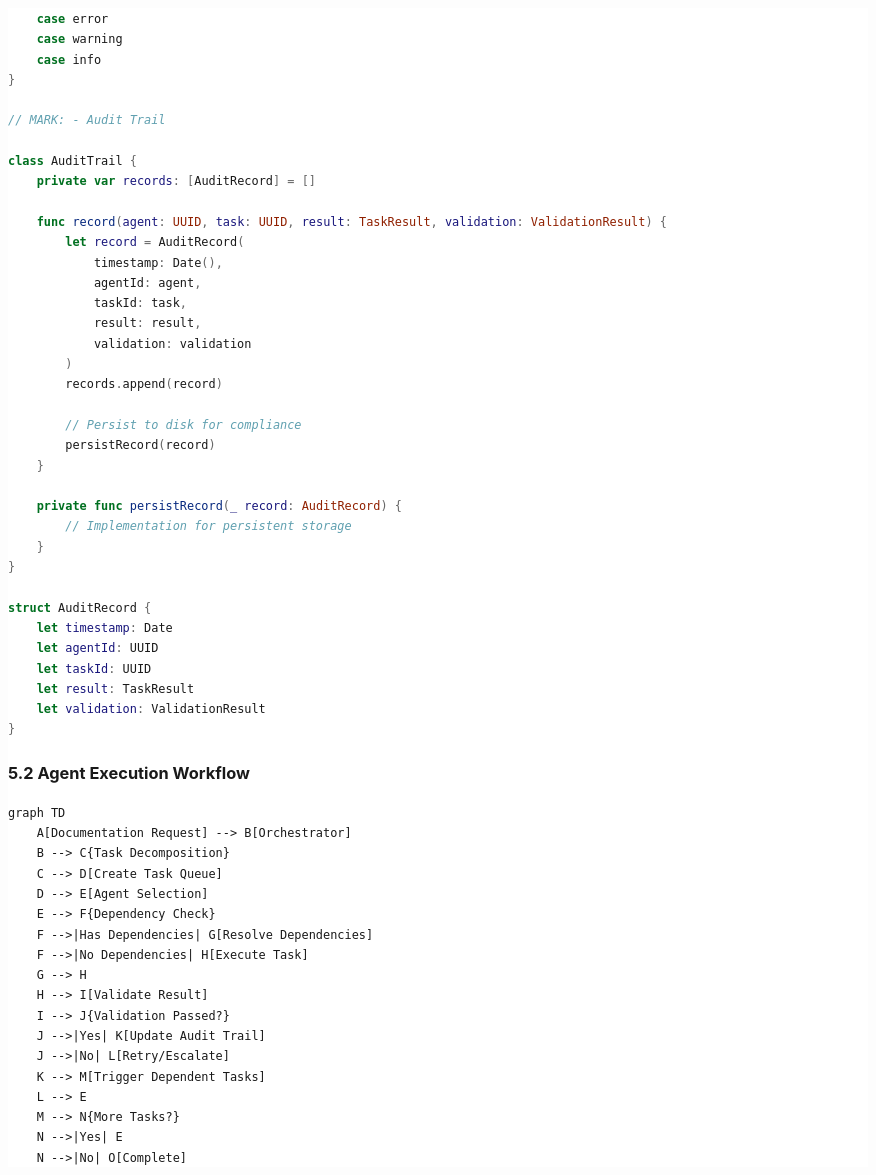 ```swift
    case error
    case warning
    case info
}

// MARK: - Audit Trail

class AuditTrail {
    private var records: [AuditRecord] = []
    
    func record(agent: UUID, task: UUID, result: TaskResult, validation: ValidationResult) {
        let record = AuditRecord(
            timestamp: Date(),
            agentId: agent,
            taskId: task,
            result: result,
            validation: validation
        )
        records.append(record)
        
        // Persist to disk for compliance
        persistRecord(record)
    }
    
    private func persistRecord(_ record: AuditRecord) {
        // Implementation for persistent storage
    }
}

struct AuditRecord {
    let timestamp: Date
    let agentId: UUID
    let taskId: UUID
    let result: TaskResult
    let validation: ValidationResult
}
```

### 5.2 Agent Execution Workflow

```mermaid
graph TD
    A[Documentation Request] --> B[Orchestrator]
    B --> C{Task Decomposition}
    C --> D[Create Task Queue]
    D --> E[Agent Selection]
    E --> F{Dependency Check}
    F -->|Has Dependencies| G[Resolve Dependencies]
    F -->|No Dependencies| H[Execute Task]
    G --> H
    H --> I[Validate Result]
    I --> J{Validation Passed?}
    J -->|Yes| K[Update Audit Trail]
    J -->|No| L[Retry/Escalate]
    K --> M[Trigger Dependent Tasks]
    L --> E
    M --> N{More Tasks?}
    N -->|Yes| E
    N -->|No| O[Complete]
```
